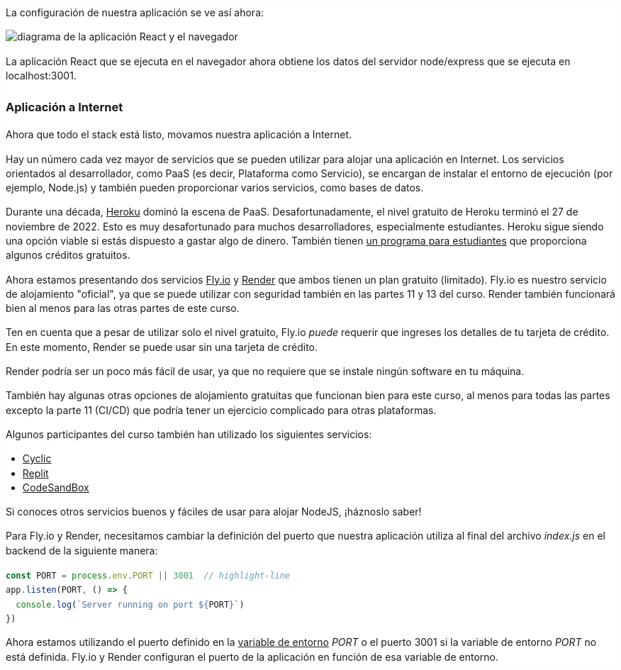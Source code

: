 La configuración de nuestra aplicación se ve así ahora:

![diagrama de la aplicación React y el navegador](../../images/3/100.png)

La aplicación React que se ejecuta en el navegador ahora obtiene los datos del servidor node/express que se ejecuta en localhost:3001.

### Aplicación a Internet

Ahora que todo el stack está listo, movamos nuestra aplicación a Internet.

Hay un número cada vez mayor de servicios que se pueden utilizar para alojar una aplicación en Internet. Los servicios orientados al desarrollador, como PaaS (es decir, Plataforma como Servicio), se encargan de instalar el entorno de ejecución (por ejemplo, Node.js) y también pueden proporcionar varios servicios, como bases de datos.

Durante una década, [Heroku](http://heroku.com) dominó la escena de PaaS. Desafortunadamente, el nivel gratuito de Heroku terminó el 27 de noviembre de 2022. Esto es muy desafortunado para muchos desarrolladores, especialmente estudiantes. Heroku sigue siendo una opción viable si estás dispuesto a gastar algo de dinero. También tienen [un programa para estudiantes](https://www.heroku.com/students) que proporciona algunos créditos gratuitos.

Ahora estamos presentando dos servicios [Fly.io](https://fly.io/) y [Render](https://render.com/) que ambos tienen un plan gratuito (limitado). Fly.io es nuestro servicio de alojamiento "oficial", ya que se puede utilizar con seguridad también en las partes 11 y 13 del curso. Render también funcionará bien al menos para las otras partes de este curso.

Ten en cuenta que a pesar de utilizar solo el nivel gratuito, Fly.io <i>puede</i> requerir que ingreses los detalles de tu tarjeta de crédito. En este momento, Render se puede usar sin una tarjeta de crédito.

Render podría ser un poco más fácil de usar, ya que no requiere que se instale ningún software en tu máquina.

También hay algunas otras opciones de alojamiento gratuitas que funcionan bien para este curso, al menos para todas las partes excepto la parte 11 (CI/CD) que podría tener un ejercicio complicado para otras plataformas.

Algunos participantes del curso también han utilizado los siguientes servicios:

- [Cyclic](https://www.cyclic.sh/)
- [Replit](https://replit.com)
- [CodeSandBox](https://codesandbox.io)

Si conoces otros servicios buenos y fáciles de usar para alojar NodeJS, ¡háznoslo saber!

Para Fly.io y Render, necesitamos cambiar la definición del puerto que nuestra aplicación utiliza al final del archivo <i>index.js</i> en el backend de la siguiente manera:

```js
const PORT = process.env.PORT || 3001  // highlight-line
app.listen(PORT, () => {
  console.log(`Server running on port ${PORT}`)
})
```

Ahora estamos utilizando el puerto definido en la [variable de entorno](https://es.wikipedia.org/wiki/Variable_de_entorno) _PORT_ o el puerto 3001 si la variable de entorno _PORT_ no está definida. Fly.io y Render configuran el puerto de la aplicación en función de esa variable de entorno.
